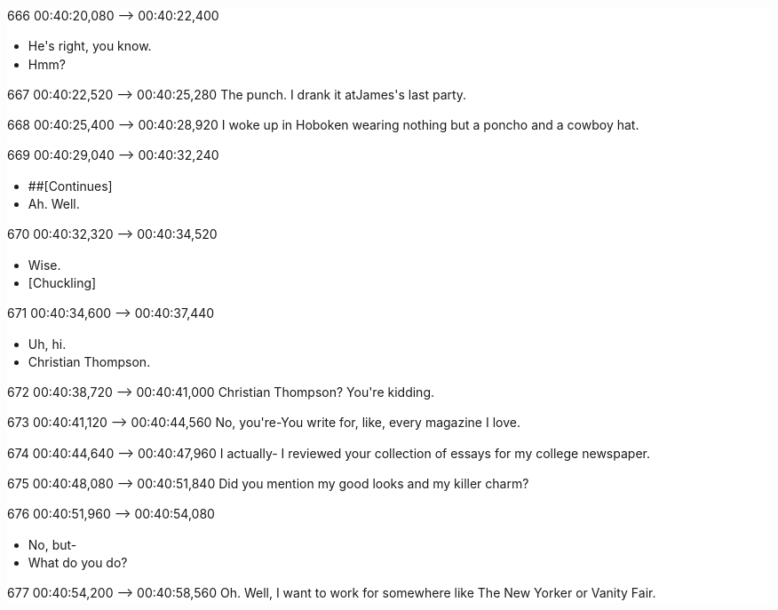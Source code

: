 666
00:40:20,080 --> 00:40:22,400
- He's right, you know.
- Hmm?

667
00:40:22,520 --> 00:40:25,280
The punch.
I drank it atJames's last party.

668
00:40:25,400 --> 00:40:28,920
I woke up in Hoboken wearing nothing
but a poncho and a cowboy hat.

669
00:40:29,040 --> 00:40:32,240
- ##[Continues]
- Ah. Well.

670
00:40:32,320 --> 00:40:34,520
- Wise.
- [Chuckling]

671
00:40:34,600 --> 00:40:37,440
- Uh, hi.
- Christian Thompson.

672
00:40:38,720 --> 00:40:41,000
Christian Thompson?
You're kidding.

673
00:40:41,120 --> 00:40:44,560
No, you're-You write for,
like, every magazine I love.

674
00:40:44,640 --> 00:40:47,960
I actually- I reviewed your collection
of essays for my college newspaper.

675
00:40:48,080 --> 00:40:51,840
Did you mention my good looks
and my killer charm?

676
00:40:51,960 --> 00:40:54,080
- No, but-
- What do you do?

677
00:40:54,200 --> 00:40:58,560
Oh. Well, I want to work for somewhere
like The New Yorker or Vanity Fair.
